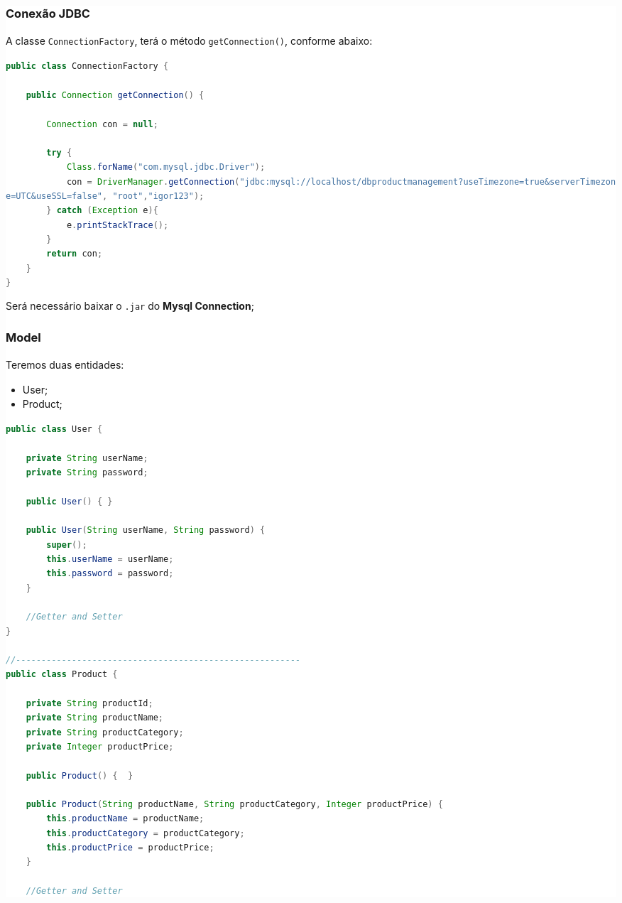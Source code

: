 ### Conexão JDBC

A classe `ConnectionFactory`, terá o método `getConnection()`, conforme abaixo:

```java
public class ConnectionFactory {

	public Connection getConnection() {
		
		Connection con = null;
		
		try {
			Class.forName("com.mysql.jdbc.Driver");
			con = DriverManager.getConnection("jdbc:mysql://localhost/dbproductmanagement?useTimezone=true&serverTimezone=UTC&useSSL=false", "root","igor123");
		} catch (Exception e){			
			e.printStackTrace();
		}
		return con;
	}
}
```

Será necessário baixar o `.jar` do **Mysql Connection**;

### Model

Teremos duas entidades:

* User;
* Product;

```java
public class User {

	private String userName;
	private String password;

	public User() {	}
	
	public User(String userName, String password) {
		super();
		this.userName = userName;
		this.password = password;
	}
    
    //Getter and Setter
}

//--------------------------------------------------------
public class Product {

	private String productId;
	private String productName;
	private String productCategory;
	private Integer productPrice;

	public Product() {	}

	public Product(String productName, String productCategory, Integer productPrice) {
		this.productName = productName;
		this.productCategory = productCategory;
		this.productPrice = productPrice;
	}
    
    //Getter and Setter
```